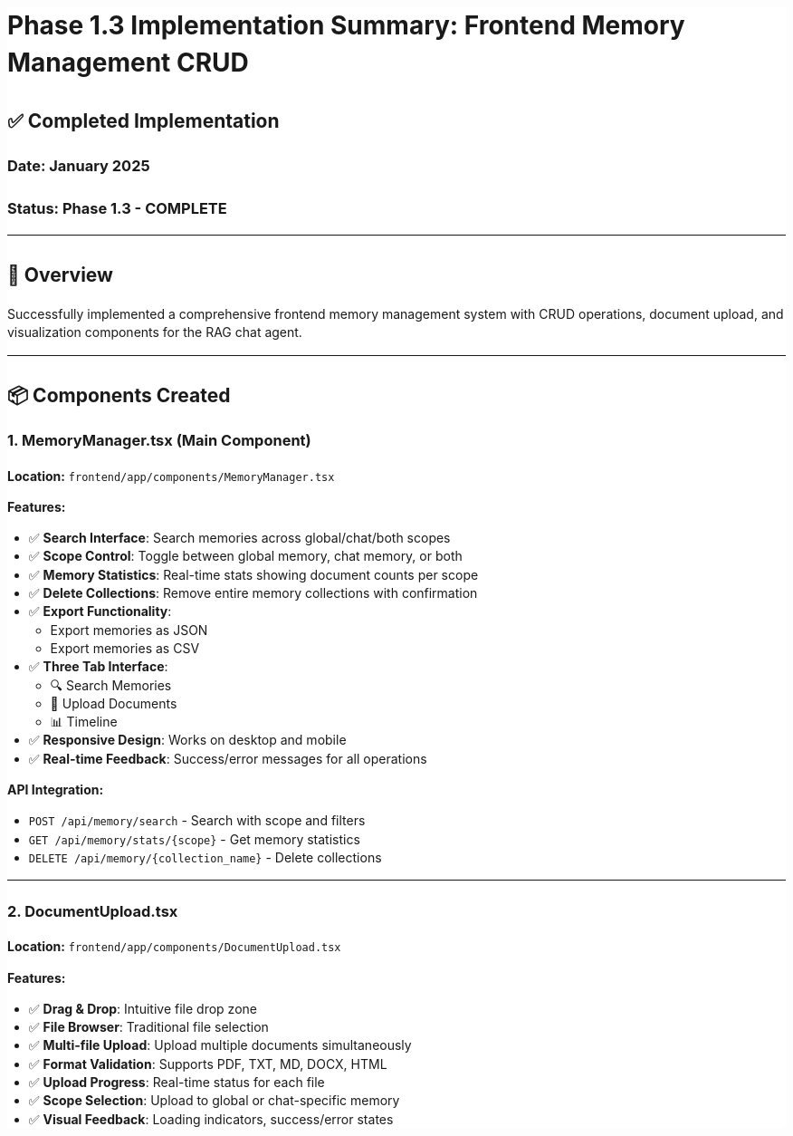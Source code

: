 # Phase 1.3 Implementation Summary: Frontend Memory Management CRUD

## ✅ Completed Implementation

### Date: January 2025
### Status: Phase 1.3 - **COMPLETE**

---

## 🎯 Overview

Successfully implemented a comprehensive frontend memory management system with CRUD operations, document upload, and visualization components for the RAG chat agent.

---

## 📦 Components Created

### 1. **MemoryManager.tsx** (Main Component)
**Location:** `frontend/app/components/MemoryManager.tsx`

**Features:**
- ✅ **Search Interface**: Search memories across global/chat/both scopes
- ✅ **Scope Control**: Toggle between global memory, chat memory, or both
- ✅ **Memory Statistics**: Real-time stats showing document counts per scope
- ✅ **Delete Collections**: Remove entire memory collections with confirmation
- ✅ **Export Functionality**:
  - Export memories as JSON
  - Export memories as CSV
- ✅ **Three Tab Interface**:
  - 🔍 Search Memories
  - 📁 Upload Documents
  - 📊 Timeline
- ✅ **Responsive Design**: Works on desktop and mobile
- ✅ **Real-time Feedback**: Success/error messages for all operations

**API Integration:**
- `POST /api/memory/search` - Search with scope and filters
- `GET /api/memory/stats/{scope}` - Get memory statistics
- `DELETE /api/memory/{collection_name}` - Delete collections

---

### 2. **DocumentUpload.tsx**
**Location:** `frontend/app/components/DocumentUpload.tsx`

**Features:**
- ✅ **Drag & Drop**: Intuitive file drop zone
- ✅ **File Browser**: Traditional file selection
- ✅ **Multi-file Upload**: Upload multiple documents simultaneously
- ✅ **Format Validation**: Supports PDF, TXT, MD, DOCX, HTML
- ✅ **Upload Progress**: Real-time status for each file
- ✅ **Scope Selection**: Upload to global or chat-specific memory
- ✅ **Visual Feedback**: Loading indicators, success/error states
